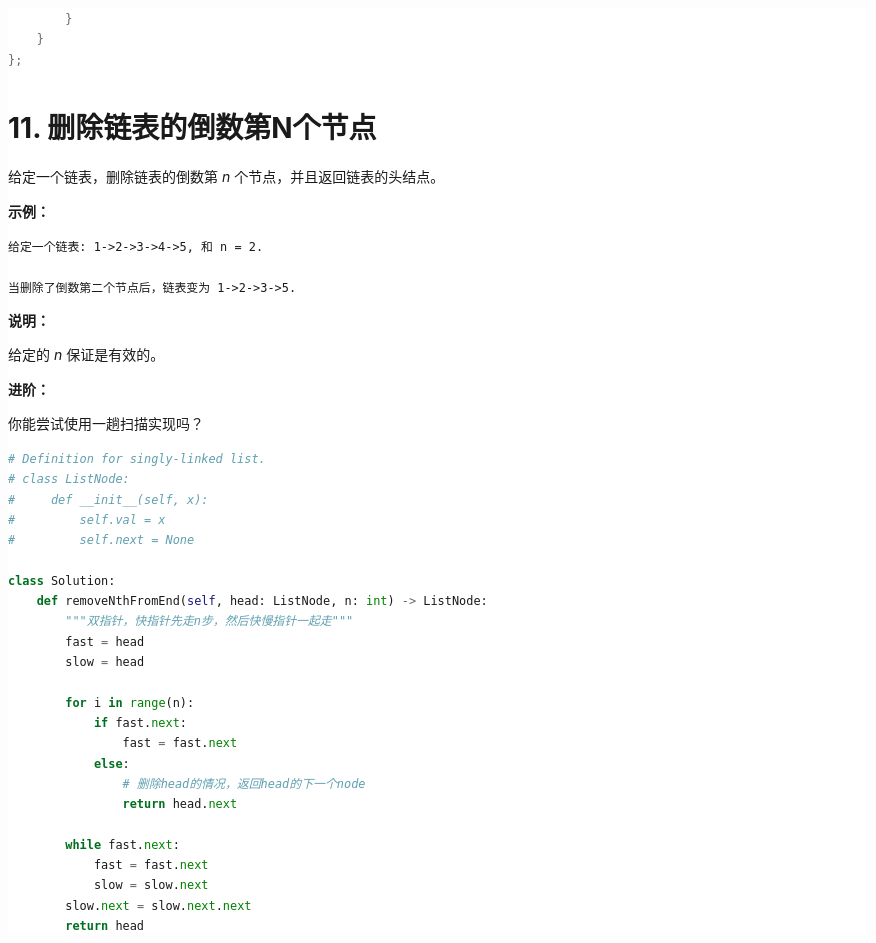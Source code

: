 ```c++
        }
    }
};
```





# 11. 删除链表的倒数第N个节点

给定一个链表，删除链表的倒数第 *n* 个节点，并且返回链表的头结点。

**示例：**

```
给定一个链表: 1->2->3->4->5, 和 n = 2.

当删除了倒数第二个节点后，链表变为 1->2->3->5.
```

**说明：**

给定的 *n* 保证是有效的。

**进阶：**

你能尝试使用一趟扫描实现吗？

```python
# Definition for singly-linked list.
# class ListNode:
#     def __init__(self, x):
#         self.val = x
#         self.next = None

class Solution:
    def removeNthFromEnd(self, head: ListNode, n: int) -> ListNode:
        """双指针，快指针先走n步，然后快慢指针一起走"""
        fast = head
        slow = head
        
        for i in range(n):
            if fast.next:
                fast = fast.next
            else:
                # 删除head的情况，返回head的下一个node
                return head.next
            
        while fast.next:
            fast = fast.next
            slow = slow.next
        slow.next = slow.next.next
        return head
```
